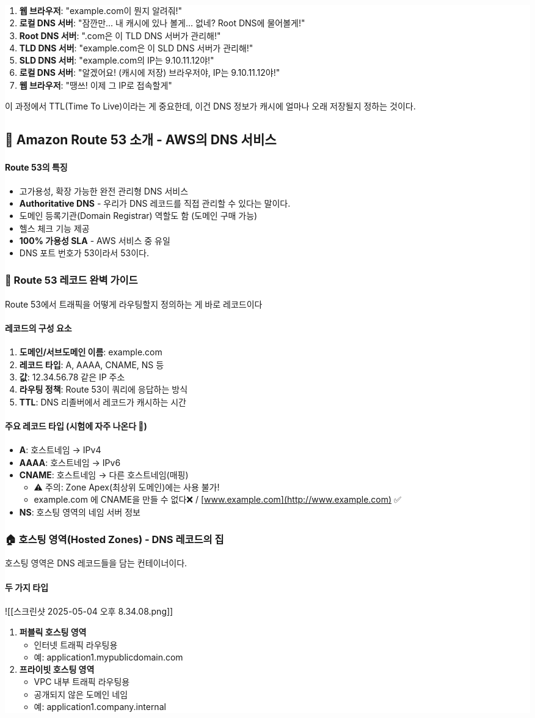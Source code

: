 1. **웹 브라우저**: "example.com이 뭔지 알려줘!"
2. **로컬 DNS 서버**: "잠깐만... 내 캐시에 있나 볼게... 없네? Root DNS에 물어볼게!"
3. **Root DNS 서버**: ".com은 이 TLD DNS 서버가 관리해!"
4. **TLD DNS 서버**: "example.com은 이 SLD DNS 서버가 관리해!"
5. **SLD DNS 서버**: "example.com의 IP는 9.10.11.12야!"
6. **로컬 DNS 서버**: "알겠어요! (캐시에 저장) 브라우저야, IP는 9.10.11.12야!"
7. **웹 브라우저**: "땡쓰! 이제 그 IP로 접속할게"

이 과정에서 TTL(Time To Live)이라는 게 중요한데, 이건 DNS 정보가 캐시에 얼마나 오래 저장될지 정하는 것이다. 

## 🚀 Amazon Route 53 소개 - AWS의 DNS 서비스

#### Route 53의 특징

- 고가용성, 확장 가능한 완전 관리형 DNS 서비스
- **Authoritative DNS** - 우리가 DNS 레코드를 직접 관리할 수 있다는 말이다.
- 도메인 등록기관(Domain Registrar) 역할도 함 (도메인 구매 가능)
- 헬스 체크 기능 제공
- **100% 가용성 SLA** - AWS 서비스 중 유일
-  DNS 포트 번호가 53이라서 53이다. 

### 📝 Route 53 레코드 완벽 가이드

Route 53에서 트래픽을 어떻게 라우팅할지 정의하는 게 바로 레코드이다

#### 레코드의 구성 요소

1. **도메인/서브도메인 이름**: example.com
2. **레코드 타입**: A, AAAA, CNAME, NS 등
3. **값**: 12.34.56.78 같은 IP 주소
4. **라우팅 정책**: Route 53이 쿼리에 응답하는 방식
5. **TTL**: DNS 리졸버에서 레코드가 캐시하는 시간

#### 주요 레코드 타입 (시험에 자주 나온다 📝)

- **A**: 호스트네임 → IPv4
- **AAAA**: 호스트네임 → IPv6
- **CNAME**: 호스트네임 → 다른 호스트네임(매핑)
    - ⚠️ 주의: Zone Apex(최상위 도메인)에는 사용 불가!
    - example.com 에 CNAME을 만들 수 없다❌ / [www.example.com](http://www.example.com) ✅
- **NS**: 호스팅 영역의 네임 서버 정보

### 🏠 호스팅 영역(Hosted Zones) - DNS 레코드의 집

호스팅 영역은 DNS 레코드들을 담는 컨테이너이다.

#### 두 가지 타입
![[스크린샷 2025-05-04 오후 8.34.08.png]]
1. **퍼블릭 호스팅 영역**
    - 인터넷 트래픽 라우팅용
    - 예: application1.mypublicdomain.com
2. **프라이빗 호스팅 영역**
    - VPC 내부 트래픽 라우팅용
    - 공개되지 않은 도메인 네임
    - 예: application1.company.internal
